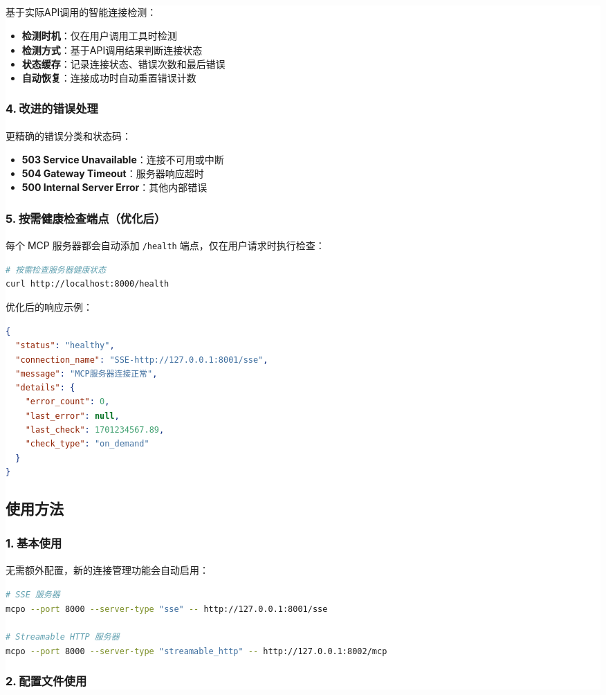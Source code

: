 基于实际API调用的智能连接检测：

- **检测时机**：仅在用户调用工具时检测
- **检测方式**：基于API调用结果判断连接状态
- **状态缓存**：记录连接状态、错误次数和最后错误
- **自动恢复**：连接成功时自动重置错误计数

### 4. 改进的错误处理

更精确的错误分类和状态码：

- **503 Service Unavailable**：连接不可用或中断
- **504 Gateway Timeout**：服务器响应超时
- **500 Internal Server Error**：其他内部错误

### 5. 按需健康检查端点（优化后）

每个 MCP 服务器都会自动添加 `/health` 端点，仅在用户请求时执行检查：

```bash
# 按需检查服务器健康状态
curl http://localhost:8000/health
```

优化后的响应示例：
```json
{
  "status": "healthy",
  "connection_name": "SSE-http://127.0.0.1:8001/sse",
  "message": "MCP服务器连接正常",
  "details": {
    "error_count": 0,
    "last_error": null,
    "last_check": 1701234567.89,
    "check_type": "on_demand"
  }
}
```

## 使用方法

### 1. 基本使用

无需额外配置，新的连接管理功能会自动启用：

```bash
# SSE 服务器
mcpo --port 8000 --server-type "sse" -- http://127.0.0.1:8001/sse

# Streamable HTTP 服务器
mcpo --port 8000 --server-type "streamable_http" -- http://127.0.0.1:8002/mcp
```

### 2. 配置文件使用
